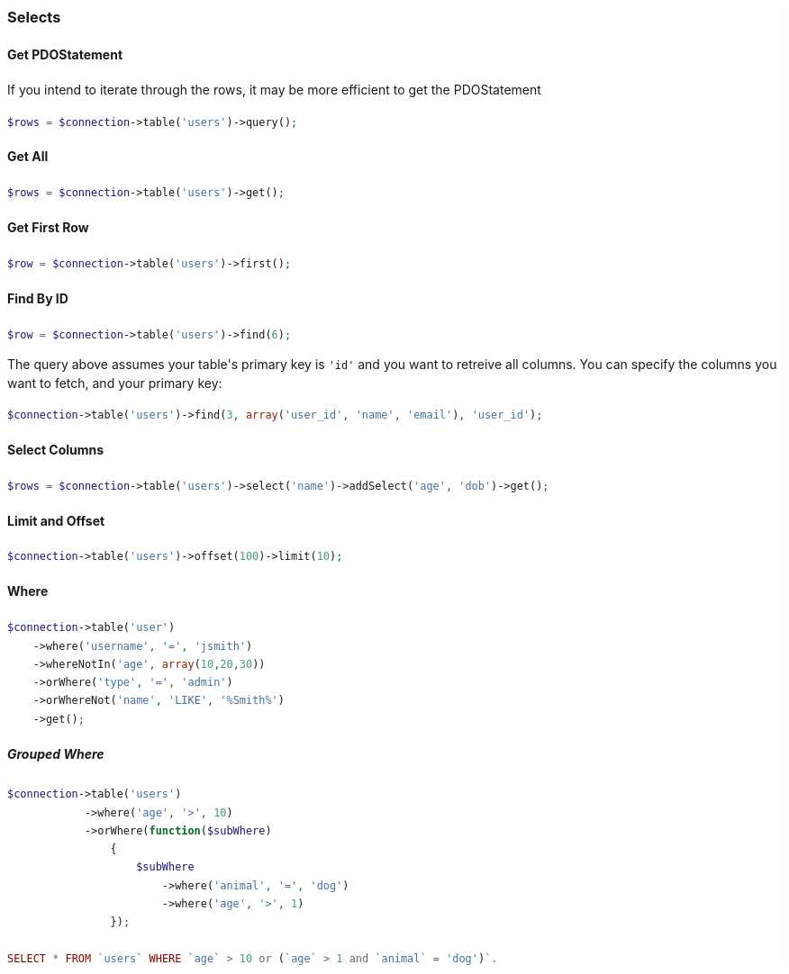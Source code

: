 ### Selects

#### Get PDOStatement
If you intend to iterate through the rows, it may be more efficient to get the PDOStatement
```PHP
$rows = $connection->table('users')->query();
```

#### Get All
```PHP
$rows = $connection->table('users')->get();
```

#### Get First Row
```PHP
$row = $connection->table('users')->first();
```

#### Find By ID
```PHP
$row = $connection->table('users')->find(6);
```

The query above assumes your table's primary key is `'id'` and you want to retreive all columns. You can specify the columns you want to fetch, and your primary key:
```PHP
$connection->table('users')->find(3, array('user_id', 'name', 'email'), 'user_id');
```

#### Select Columns
```PHP
$rows = $connection->table('users')->select('name')->addSelect('age', 'dob')->get();
```

#### Limit and Offset
```PHP
$connection->table('users')->offset(100)->limit(10);
```

#### Where

```PHP
$connection->table('user')
    ->where('username', '=', 'jsmith')
    ->whereNotIn('age', array(10,20,30))
    ->orWhere('type', '=', 'admin')
    ->orWhereNot('name', 'LIKE', '%Smith%')
    ->get();
```

##### Grouped Where

```PHP
$connection->table('users')
            ->where('age', '>', 10)
            ->orWhere(function($subWhere)
                {
                    $subWhere
                        ->where('animal', '=', 'dog')
                        ->where('age', '>', 1)
                });

SELECT * FROM `users` WHERE `age` > 10 or (`age` > 1 and `animal` = 'dog')`.
```
